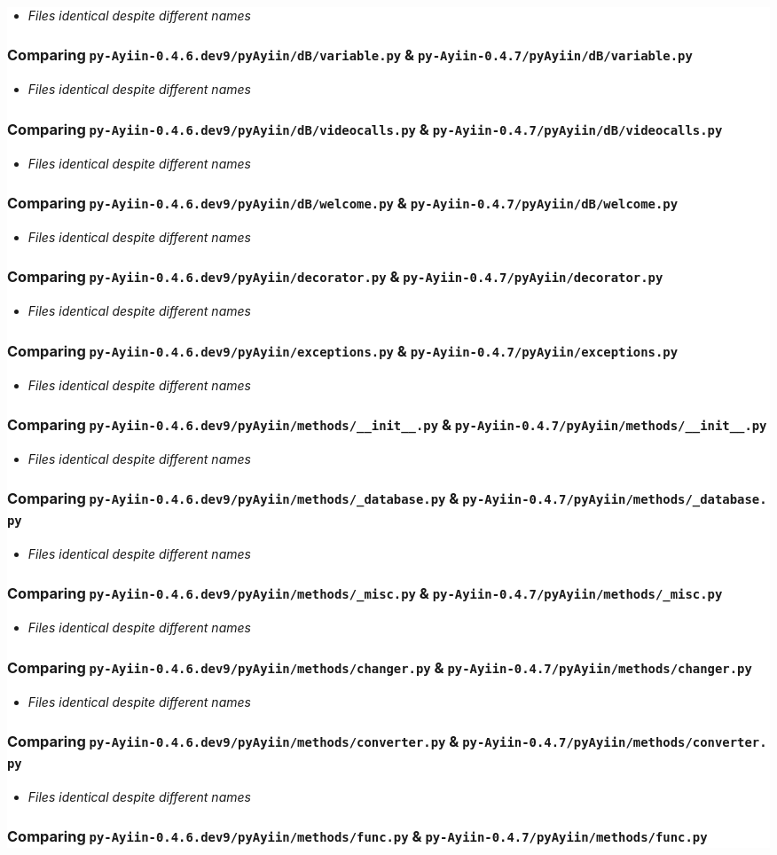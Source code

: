  * *Files identical despite different names*

### Comparing `py-Ayiin-0.4.6.dev9/pyAyiin/dB/variable.py` & `py-Ayiin-0.4.7/pyAyiin/dB/variable.py`

 * *Files identical despite different names*

### Comparing `py-Ayiin-0.4.6.dev9/pyAyiin/dB/videocalls.py` & `py-Ayiin-0.4.7/pyAyiin/dB/videocalls.py`

 * *Files identical despite different names*

### Comparing `py-Ayiin-0.4.6.dev9/pyAyiin/dB/welcome.py` & `py-Ayiin-0.4.7/pyAyiin/dB/welcome.py`

 * *Files identical despite different names*

### Comparing `py-Ayiin-0.4.6.dev9/pyAyiin/decorator.py` & `py-Ayiin-0.4.7/pyAyiin/decorator.py`

 * *Files identical despite different names*

### Comparing `py-Ayiin-0.4.6.dev9/pyAyiin/exceptions.py` & `py-Ayiin-0.4.7/pyAyiin/exceptions.py`

 * *Files identical despite different names*

### Comparing `py-Ayiin-0.4.6.dev9/pyAyiin/methods/__init__.py` & `py-Ayiin-0.4.7/pyAyiin/methods/__init__.py`

 * *Files identical despite different names*

### Comparing `py-Ayiin-0.4.6.dev9/pyAyiin/methods/_database.py` & `py-Ayiin-0.4.7/pyAyiin/methods/_database.py`

 * *Files identical despite different names*

### Comparing `py-Ayiin-0.4.6.dev9/pyAyiin/methods/_misc.py` & `py-Ayiin-0.4.7/pyAyiin/methods/_misc.py`

 * *Files identical despite different names*

### Comparing `py-Ayiin-0.4.6.dev9/pyAyiin/methods/changer.py` & `py-Ayiin-0.4.7/pyAyiin/methods/changer.py`

 * *Files identical despite different names*

### Comparing `py-Ayiin-0.4.6.dev9/pyAyiin/methods/converter.py` & `py-Ayiin-0.4.7/pyAyiin/methods/converter.py`

 * *Files identical despite different names*

### Comparing `py-Ayiin-0.4.6.dev9/pyAyiin/methods/func.py` & `py-Ayiin-0.4.7/pyAyiin/methods/func.py`
